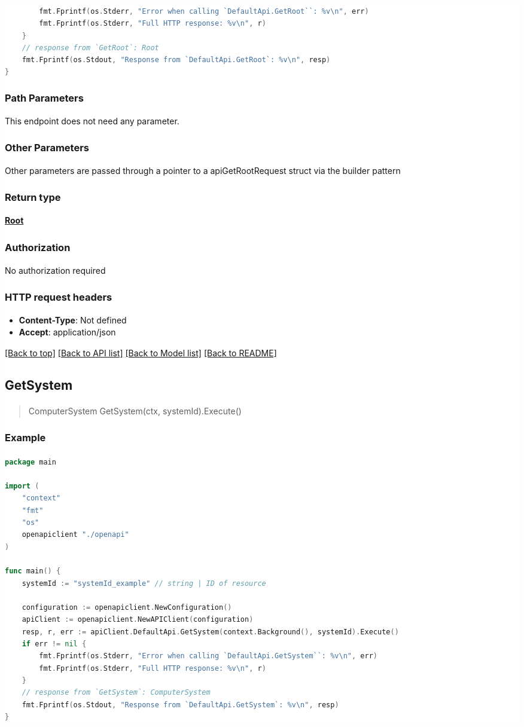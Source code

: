 ```go
        fmt.Fprintf(os.Stderr, "Error when calling `DefaultApi.GetRoot``: %v\n", err)
        fmt.Fprintf(os.Stderr, "Full HTTP response: %v\n", r)
    }
    // response from `GetRoot`: Root
    fmt.Fprintf(os.Stdout, "Response from `DefaultApi.GetRoot`: %v\n", resp)
}
```

### Path Parameters

This endpoint does not need any parameter.

### Other Parameters

Other parameters are passed through a pointer to a apiGetRootRequest struct via the builder pattern


### Return type

[**Root**](Root.md)

### Authorization

No authorization required

### HTTP request headers

- **Content-Type**: Not defined
- **Accept**: application/json

[[Back to top]](#) [[Back to API list]](../README.md#documentation-for-api-endpoints)
[[Back to Model list]](../README.md#documentation-for-models)
[[Back to README]](../README.md)


## GetSystem

> ComputerSystem GetSystem(ctx, systemId).Execute()



### Example

```go
package main

import (
    "context"
    "fmt"
    "os"
    openapiclient "./openapi"
)

func main() {
    systemId := "systemId_example" // string | ID of resource

    configuration := openapiclient.NewConfiguration()
    apiClient := openapiclient.NewAPIClient(configuration)
    resp, r, err := apiClient.DefaultApi.GetSystem(context.Background(), systemId).Execute()
    if err != nil {
        fmt.Fprintf(os.Stderr, "Error when calling `DefaultApi.GetSystem``: %v\n", err)
        fmt.Fprintf(os.Stderr, "Full HTTP response: %v\n", r)
    }
    // response from `GetSystem`: ComputerSystem
    fmt.Fprintf(os.Stdout, "Response from `DefaultApi.GetSystem`: %v\n", resp)
}
```